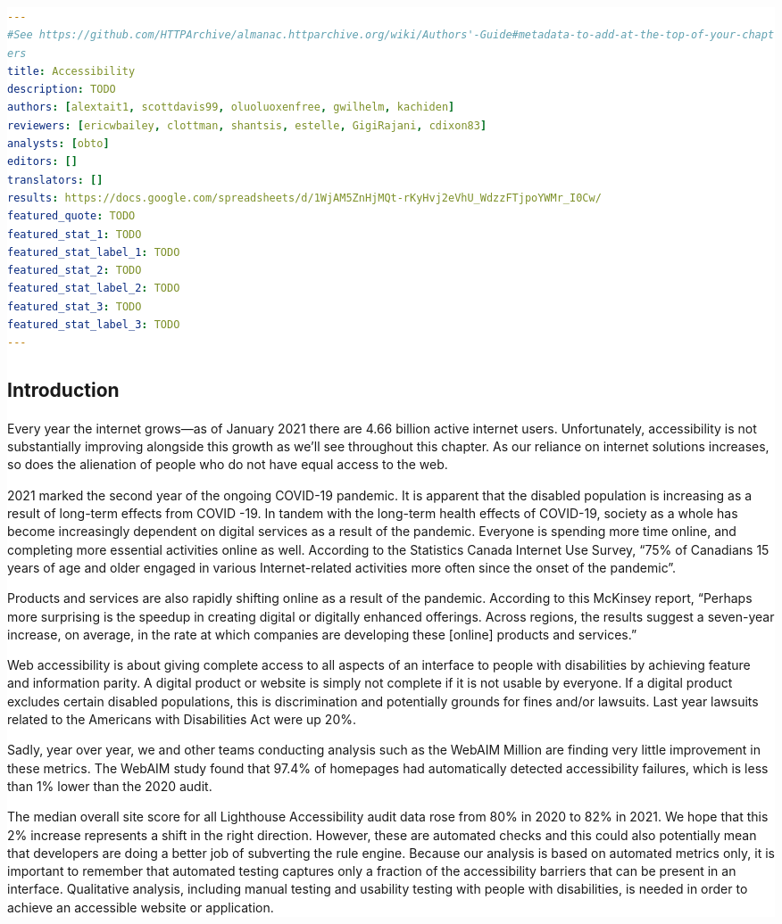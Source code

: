 ```yaml
---
#See https://github.com/HTTPArchive/almanac.httparchive.org/wiki/Authors'-Guide#metadata-to-add-at-the-top-of-your-chapters
title: Accessibility
description: TODO
authors: [alextait1, scottdavis99, oluoluoxenfree, gwilhelm, kachiden]
reviewers: [ericwbailey, clottman, shantsis, estelle, GigiRajani, cdixon83]
analysts: [obto]
editors: []
translators: []
results: https://docs.google.com/spreadsheets/d/1WjAM5ZnHjMQt-rKyHvj2eVhU_WdzzFTjpoYWMr_I0Cw/
featured_quote: TODO
featured_stat_1: TODO
featured_stat_label_1: TODO
featured_stat_2: TODO
featured_stat_label_2: TODO
featured_stat_3: TODO
featured_stat_label_3: TODO
---
```


## Introduction

Every year the internet grows—as of January 2021 there are 4.66 billion active internet users. Unfortunately, accessibility is not substantially improving alongside this growth as we’ll see throughout this chapter. As our reliance on internet solutions increases, so does the alienation of people who do not have equal access to the web.

2021 marked the second year of the ongoing COVID-19 pandemic. It is apparent that the disabled population is increasing as a result of long-term effects from COVID -19. In tandem with the long-term health effects of COVID-19, society as a whole has become increasingly dependent on digital services as a result of the pandemic. Everyone is spending more time online, and completing more essential activities online as well. According to the Statistics Canada Internet Use Survey, “75% of Canadians 15 years of age and older engaged in various Internet-related activities more often since the onset of the pandemic”.

Products and services are also rapidly shifting online as a result of the pandemic. According to this McKinsey report, “Perhaps more surprising is the speedup in creating digital or digitally enhanced offerings. Across regions, the results suggest a seven-year increase, on average, in the rate at which companies are developing these [online] products and services.”

Web accessibility is about giving complete access to all aspects of an interface to people with disabilities by achieving feature and information parity. A digital product or website is simply not complete if it is not usable by everyone. If a digital product excludes certain disabled populations, this is discrimination and potentially grounds for fines and/or lawsuits. Last year lawsuits related to the Americans with Disabilities Act were up 20%.

Sadly, year over year, we and other teams conducting analysis such as the WebAIM Million are finding very little improvement in these metrics. The WebAIM study found that 97.4% of homepages had automatically detected accessibility failures, which is less than 1% lower than the 2020 audit. 

The median overall site score for all Lighthouse Accessibility audit data rose from 80% in 2020 to 82% in 2021. We hope that this 2% increase represents a shift in the right direction. However, these are automated checks and this could also potentially mean that developers are doing a better job of subverting the rule engine.
Because our analysis is based on automated metrics only, it is important to remember that automated testing captures only a fraction of the accessibility barriers that can be present in an interface. Qualitative analysis, including manual testing and usability testing with people with disabilities, is needed in order to achieve an accessible website or application.

